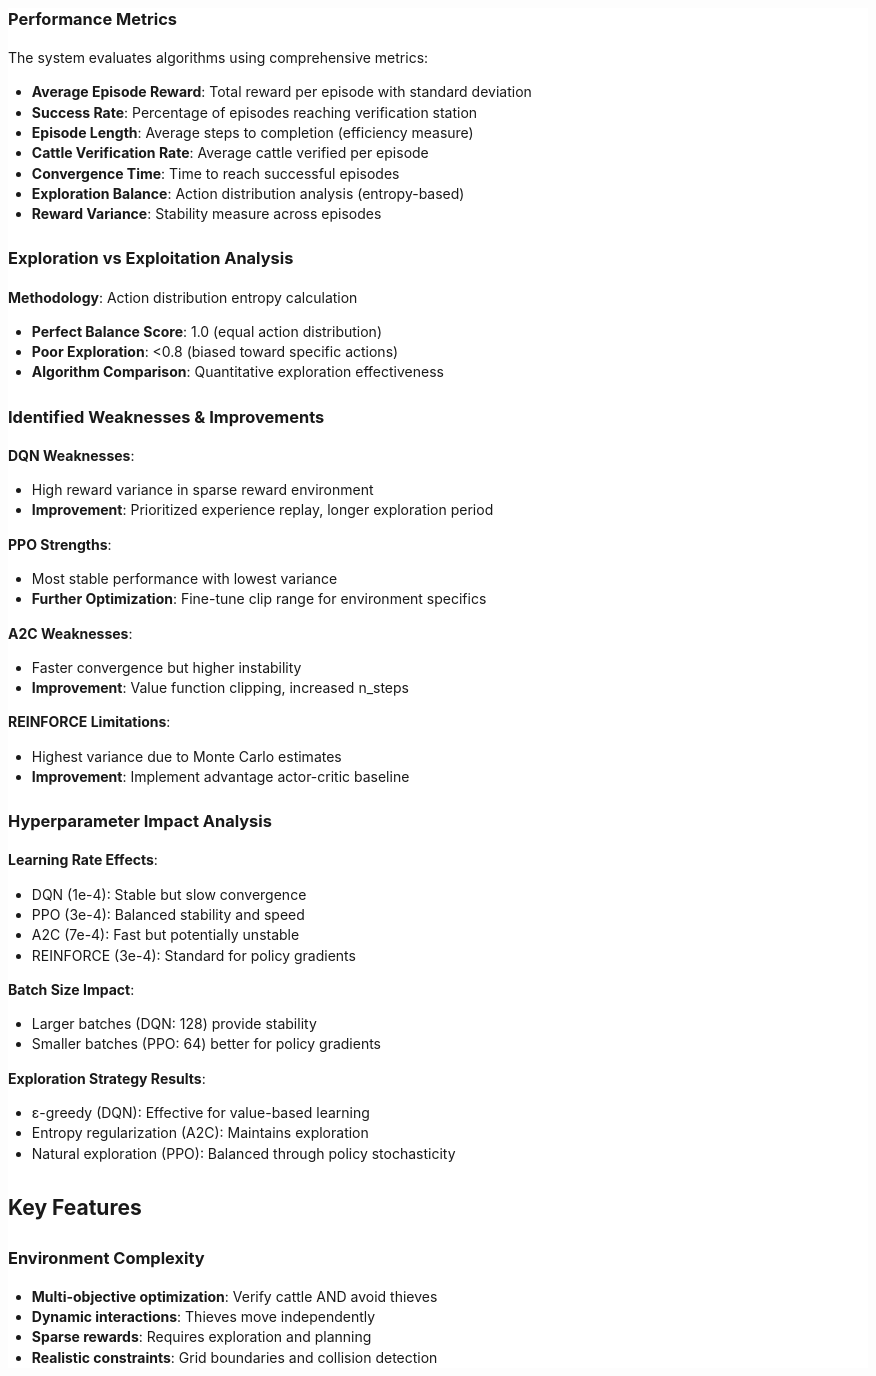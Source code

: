 ### Performance Metrics
The system evaluates algorithms using comprehensive metrics:
- **Average Episode Reward**: Total reward per episode with standard deviation
- **Success Rate**: Percentage of episodes reaching verification station
- **Episode Length**: Average steps to completion (efficiency measure)
- **Cattle Verification Rate**: Average cattle verified per episode
- **Convergence Time**: Time to reach successful episodes
- **Exploration Balance**: Action distribution analysis (entropy-based)
- **Reward Variance**: Stability measure across episodes

### Exploration vs Exploitation Analysis
**Methodology**: Action distribution entropy calculation
- **Perfect Balance Score**: 1.0 (equal action distribution)
- **Poor Exploration**: <0.8 (biased toward specific actions)
- **Algorithm Comparison**: Quantitative exploration effectiveness

### Identified Weaknesses & Improvements
**DQN Weaknesses**:
- High reward variance in sparse reward environment
- **Improvement**: Prioritized experience replay, longer exploration period

**PPO Strengths**:
- Most stable performance with lowest variance
- **Further Optimization**: Fine-tune clip range for environment specifics

**A2C Weaknesses**:
- Faster convergence but higher instability
- **Improvement**: Value function clipping, increased n_steps

**REINFORCE Limitations**:
- Highest variance due to Monte Carlo estimates
- **Improvement**: Implement advantage actor-critic baseline

### Hyperparameter Impact Analysis
**Learning Rate Effects**:
- DQN (1e-4): Stable but slow convergence
- PPO (3e-4): Balanced stability and speed
- A2C (7e-4): Fast but potentially unstable
- REINFORCE (3e-4): Standard for policy gradients

**Batch Size Impact**:
- Larger batches (DQN: 128) provide stability
- Smaller batches (PPO: 64) better for policy gradients

**Exploration Strategy Results**:
- ε-greedy (DQN): Effective for value-based learning
- Entropy regularization (A2C): Maintains exploration
- Natural exploration (PPO): Balanced through policy stochasticity

## Key Features

### Environment Complexity
- **Multi-objective optimization**: Verify cattle AND avoid thieves
- **Dynamic interactions**: Thieves move independently
- **Sparse rewards**: Requires exploration and planning
- **Realistic constraints**: Grid boundaries and collision detection
